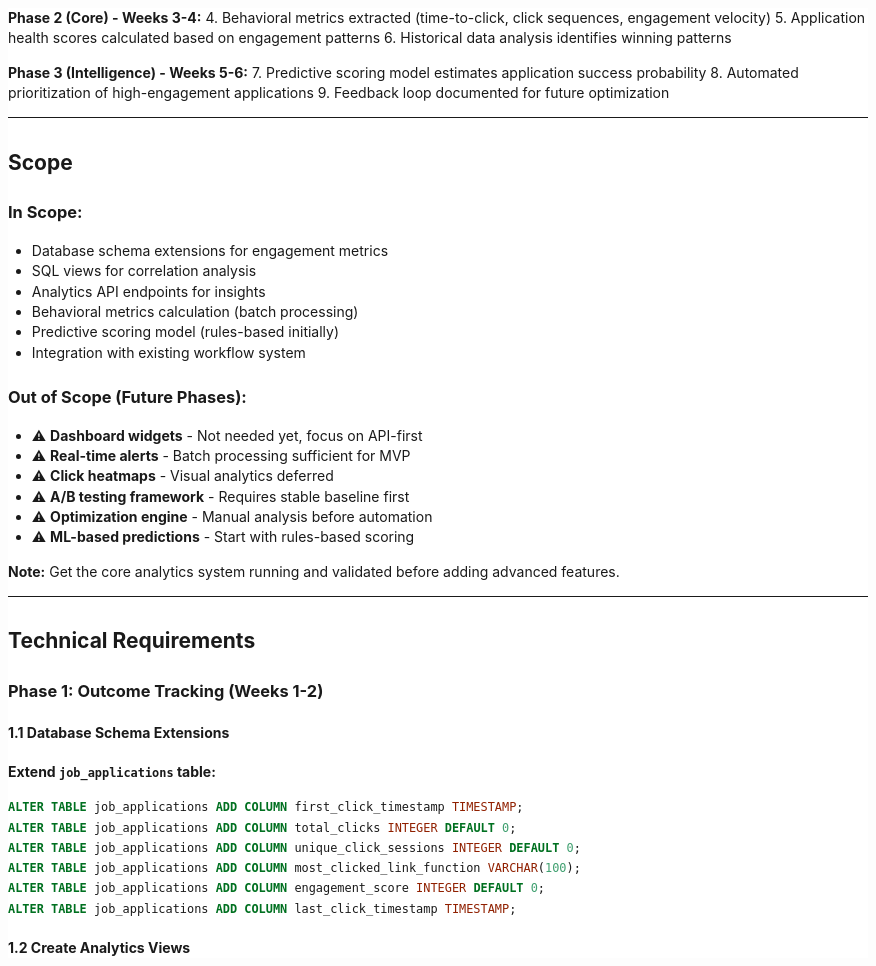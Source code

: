 **Phase 2 (Core) - Weeks 3-4:**
4. Behavioral metrics extracted (time-to-click, click sequences, engagement velocity)
5. Application health scores calculated based on engagement patterns
6. Historical data analysis identifies winning patterns

**Phase 3 (Intelligence) - Weeks 5-6:**
7. Predictive scoring model estimates application success probability
8. Automated prioritization of high-engagement applications
9. Feedback loop documented for future optimization

---

## Scope

### **In Scope:**
- Database schema extensions for engagement metrics
- SQL views for correlation analysis
- Analytics API endpoints for insights
- Behavioral metrics calculation (batch processing)
- Predictive scoring model (rules-based initially)
- Integration with existing workflow system

### **Out of Scope (Future Phases):**
- ⚠️ **Dashboard widgets** - Not needed yet, focus on API-first
- ⚠️ **Real-time alerts** - Batch processing sufficient for MVP
- ⚠️ **Click heatmaps** - Visual analytics deferred
- ⚠️ **A/B testing framework** - Requires stable baseline first
- ⚠️ **Optimization engine** - Manual analysis before automation
- ⚠️ **ML-based predictions** - Start with rules-based scoring

**Note:** Get the core analytics system running and validated before adding advanced features.

---

## Technical Requirements

### **Phase 1: Outcome Tracking (Weeks 1-2)**

#### 1.1 Database Schema Extensions

**Extend `job_applications` table:**
```sql
ALTER TABLE job_applications ADD COLUMN first_click_timestamp TIMESTAMP;
ALTER TABLE job_applications ADD COLUMN total_clicks INTEGER DEFAULT 0;
ALTER TABLE job_applications ADD COLUMN unique_click_sessions INTEGER DEFAULT 0;
ALTER TABLE job_applications ADD COLUMN most_clicked_link_function VARCHAR(100);
ALTER TABLE job_applications ADD COLUMN engagement_score INTEGER DEFAULT 0;
ALTER TABLE job_applications ADD COLUMN last_click_timestamp TIMESTAMP;
```

#### 1.2 Create Analytics Views
